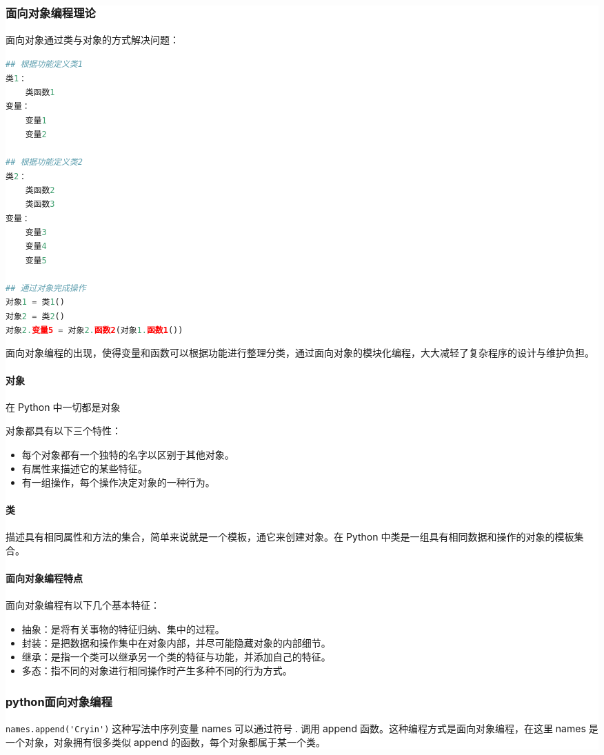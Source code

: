 ### 面向对象编程理论

面向对象通过类与对象的方式解决问题：

```python
## 根据功能定义类1
类1：
    类函数1
变量：
    变量1
    变量2

## 根据功能定义类2
类2：
    类函数2
    类函数3
变量：
    变量3
    变量4
    变量5

## 通过对象完成操作
对象1 = 类1()
对象2 = 类2()
对象2.变量5 = 对象2.函数2(对象1.函数1())
```

面向对象编程的出现，使得变量和函数可以根据功能进行整理分类，通过面向对象的模块化编程，大大减轻了复杂程序的设计与维护负担。

#### 对象

在 Python 中一切都是对象

对象都具有以下三个特性：

- 每个对象都有一个独特的名字以区别于其他对象。
- 有属性来描述它的某些特征。
- 有一组操作，每个操作决定对象的一种行为。

#### 类

描述具有相同属性和方法的集合，简单来说就是一个模板，通它来创建对象。在 Python 中类是一组具有相同数据和操作的对象的模板集合。

#### 面向对象编程特点

面向对象编程有以下几个基本特征：

- 抽象：是将有关事物的特征归纳、集中的过程。
- 封装：是把数据和操作集中在对象内部，并尽可能隐藏对象的内部细节。
- 继承：是指一个类可以继承另一个类的特征与功能，并添加自己的特征。
- 多态：指不同的对象进行相同操作时产生多种不同的行为方式。

### python面向对象编程

 `names.append('Cryin')` 这种写法中序列变量 names 可以通过符号 . 调用 append 函数。这种编程方式是面向对象编程，在这里 names 是一个对象，对象拥有很多类似 append 的函数，每个对象都属于某一个类。
